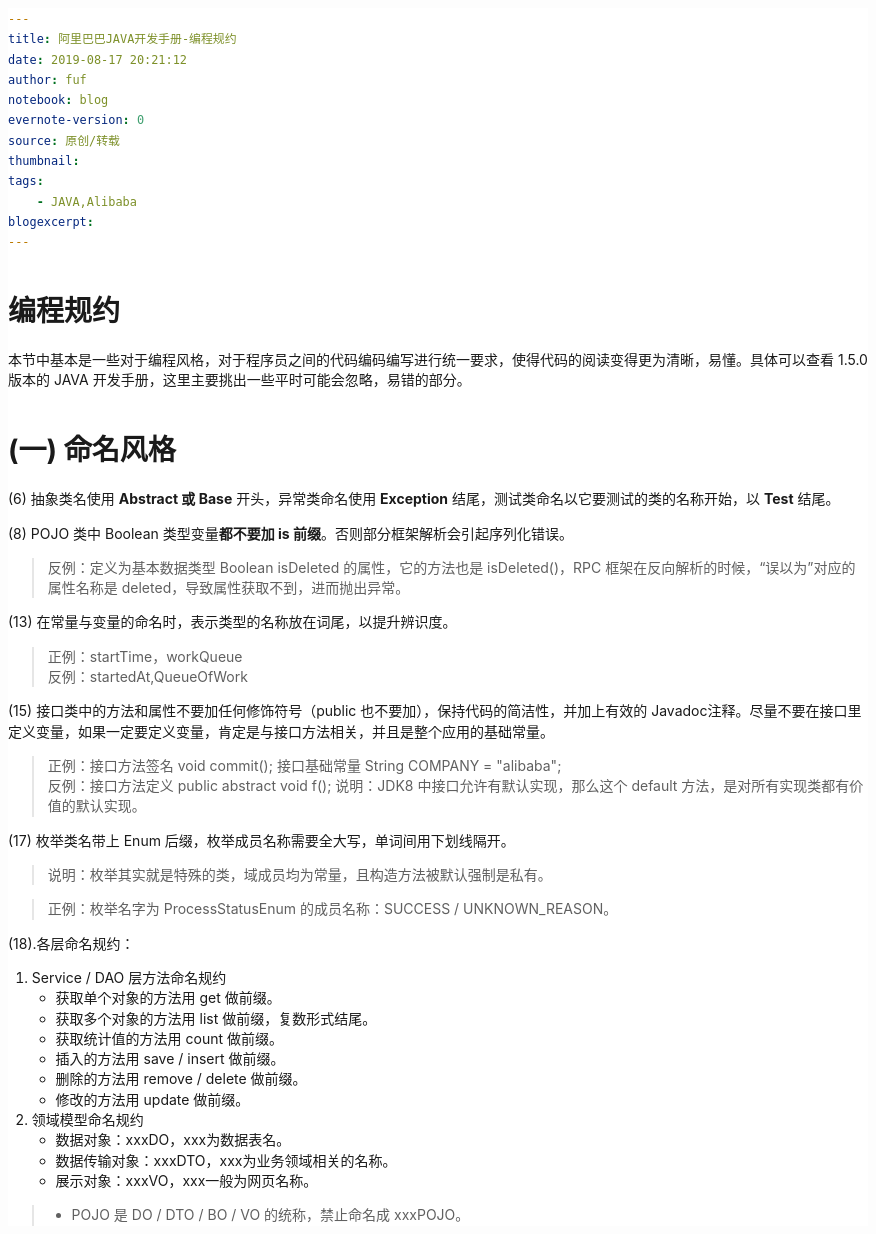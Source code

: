 ```yaml
---
title: 阿里巴巴JAVA开发手册-编程规约
date: 2019-08-17 20:21:12
author: fuf
notebook: blog
evernote-version: 0
source: 原创/转载
thumbnail: 
tags:
    - JAVA,Alibaba
blogexcerpt:
---
```



# 编程规约
本节中基本是一些对于编程风格，对于程序员之间的代码编码编写进行统一要求，使得代码的阅读变得更为清晰，易懂。具体可以查看 1.5.0 版本的 JAVA 开发手册，这里主要挑出一些平时可能会忽略，易错的部分。

#  (一) 命名风格
(6)  抽象类名使用 **Abstract 或 Base** 开头，异常类命名使用 **Exception** 结尾，测试类命名以它要测试的类的名称开始，以 **Test** 结尾。  

(8)  POJO 类中 Boolean 类型变量**都不要加 is 前缀**。否则部分框架解析会引起序列化错误。

> 反例：定义为基本数据类型 Boolean isDeleted 的属性，它的方法也是 isDeleted()，RPC 框架在反向解析的时候，“误以为”对应的属性名称是 deleted，导致属性获取不到，进而抛出异常。

(13) 在常量与变量的命名时，表示类型的名称放在词尾，以提升辨识度。  
> 正例：startTime，workQueue    
反例：startedAt,QueueOfWork  

(15)  接口类中的方法和属性不要加任何修饰符号（public 也不要加），保持代码的简洁性，并加上有效的 Javadoc注释。尽量不要在接口里定义变量，如果一定要定义变量，肯定是与接口方法相关，并且是整个应用的基础常量。

> 正例：接口方法签名 void commit();
接口基础常量 String COMPANY = "alibaba";  
反例：接口方法定义 public abstract void f();
> 说明：JDK8 中接口允许有默认实现，那么这个 default 方法，是对所有实现类都有价值的默认实现。

(17)  枚举类名带上 Enum 后缀，枚举成员名称需要全大写，单词间用下划线隔开。  

> 说明：枚举其实就是特殊的类，域成员均为常量，且构造方法被默认强制是私有。

> 正例：枚举名字为 ProcessStatusEnum 的成员名称：SUCCESS / UNKNOWN_REASON。

(18).各层命名规约：  

1. Service / DAO 层方法命名规约  
    - 获取单个对象的方法用 get 做前缀。  
    - 获取多个对象的方法用 list 做前缀，复数形式结尾。  
    - 获取统计值的方法用 count 做前缀。  
    - 插入的方法用 save / insert 做前缀。  
    - 删除的方法用 remove / delete 做前缀。  
    - 修改的方法用 update 做前缀。  
2. 领域模型命名规约   
    - 数据对象：xxxDO，xxx为数据表名。  
    - 数据传输对象：xxxDTO，xxx为业务领域相关的名称。  
    - 展示对象：xxxVO，xxx一般为网页名称。  
> - POJO 是 DO / DTO / BO / VO 的统称，禁止命名成 xxxPOJO。  
